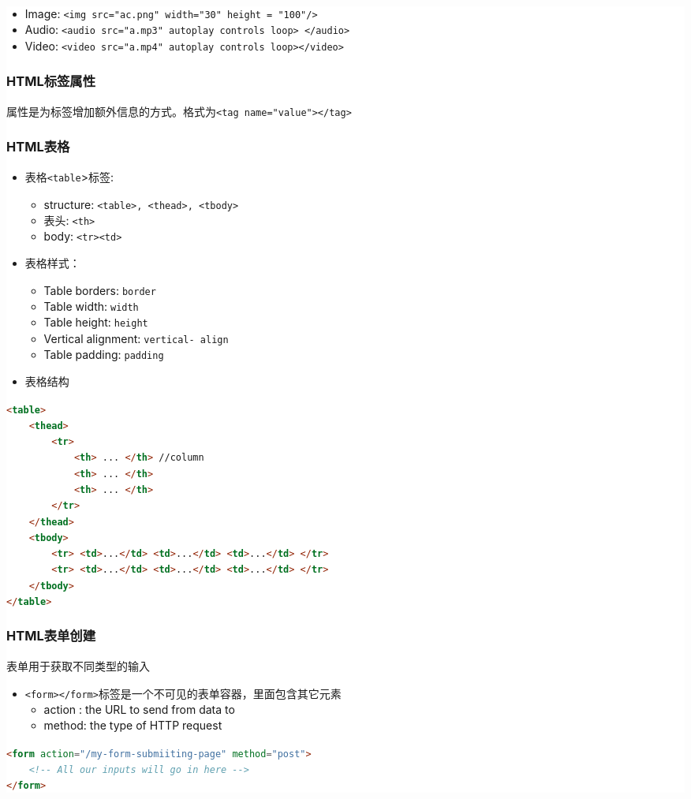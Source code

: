

- Image: `<img src="ac.png" width="30" height = "100"/>`
- Audio: `<audio src="a.mp3" autoplay controls loop> </audio>`
- Video: `<video src="a.mp4" autoplay controls loop></video>`

### HTML标签属性

属性是为标签增加额外信息的方式。格式为`<tag name="value"></tag>`

### HTML表格

- 表格`<table`>标签:
	- structure: `<table>, <thead>, <tbody>`
	- 表头: `<th>`
	- body: `<tr><td>`
- 表格样式：
	- Table borders: `border`
	- Table width: `width`
	- Table height: `height`
	- Vertical alignment: `vertical- align`
	- Table padding: `padding`

- 表格结构

```html
<table>
	<thead>
		<tr>
			<th> ... </th> //column
			<th> ... </th>
			<th> ... </th>
		</tr>
	</thead>
	<tbody>
		<tr> <td>...</td> <td>...</td> <td>...</td> </tr>
		<tr> <td>...</td> <td>...</td> <td>...</td> </tr>
	</tbody>
</table>
```


### HTML表单创建

表单用于获取不同类型的输入

- `<form></form>`标签是一个不可见的表单容器，里面包含其它元素
	- action : the URL to send from data to
	- method: the type of HTTP request
		
```html
<form action="/my-form-submiiting-page" method="post">
	<!-- All our inputs will go in here -->
</form>
```
	
